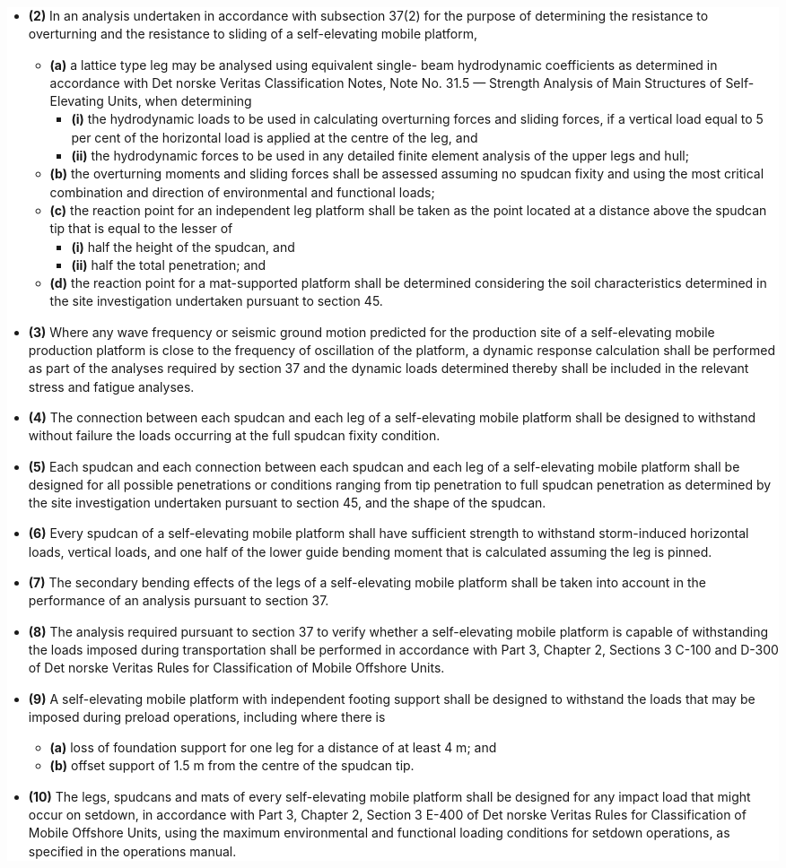 - **(2)** In an analysis undertaken in accordance with subsection 37(2) for the purpose of determining the resistance to overturning and the resistance to sliding of a self-elevating mobile platform,
	- **(a)** a lattice type leg may be analysed using equivalent single- beam hydrodynamic coefficients as determined in accordance with Det norske Veritas Classification Notes, Note No. 31.5 — Strength Analysis of Main Structures of Self-Elevating Units, when determining
		- **(i)** the hydrodynamic loads to be used in calculating overturning forces and sliding forces, if a vertical load equal to 5 per cent of the horizontal load is applied at the centre of the leg, and
		- **(ii)** the hydrodynamic forces to be used in any detailed finite element analysis of the upper legs and hull;
	- **(b)** the overturning moments and sliding forces shall be assessed assuming no spudcan fixity and using the most critical combination and direction of environmental and functional loads;
	- **(c)** the reaction point for an independent leg platform shall be taken as the point located at a distance above the spudcan tip that is equal to the lesser of
		- **(i)** half the height of the spudcan, and
		- **(ii)** half the total penetration; and
	- **(d)** the reaction point for a mat-supported platform shall be determined considering the soil characteristics determined in the site investigation undertaken pursuant to section 45.

- **(3)** Where any wave frequency or seismic ground motion predicted for the production site of a self-elevating mobile production platform is close to the frequency of oscillation of the platform, a dynamic response calculation shall be performed as part of the analyses required by section 37 and the dynamic loads determined thereby shall be included in the relevant stress and fatigue analyses.

- **(4)** The connection between each spudcan and each leg of a self-elevating mobile platform shall be designed to withstand without failure the loads occurring at the full spudcan fixity condition.

- **(5)** Each spudcan and each connection between each spudcan and each leg of a self-elevating mobile platform shall be designed for all possible penetrations or conditions ranging from tip penetration to full spudcan penetration as determined by the site investigation undertaken pursuant to section 45, and the shape of the spudcan.

- **(6)** Every spudcan of a self-elevating mobile platform shall have sufficient strength to withstand storm-induced horizontal loads, vertical loads, and one half of the lower guide bending moment that is calculated assuming the leg is pinned.

- **(7)** The secondary bending effects of the legs of a self-elevating mobile platform shall be taken into account in the performance of an analysis pursuant to section 37.

- **(8)** The analysis required pursuant to section 37 to verify whether a self-elevating mobile platform is capable of withstanding the loads imposed during transportation shall be performed in accordance with Part 3, Chapter 2, Sections 3 C-100 and D-300 of Det norske Veritas Rules for Classification of Mobile Offshore Units.

- **(9)** A self-elevating mobile platform with independent footing support shall be designed to withstand the loads that may be imposed during preload operations, including where there is
	- **(a)** loss of foundation support for one leg for a distance of at least 4 m; and
	- **(b)** offset support of 1.5 m from the centre of the spudcan tip.

- **(10)** The legs, spudcans and mats of every self-elevating mobile platform shall be designed for any impact load that might occur on setdown, in accordance with Part 3, Chapter 2, Section 3 E-400 of Det norske Veritas Rules for Classification of Mobile Offshore Units, using the maximum environmental and functional loading conditions for setdown operations, as specified in the operations manual.
